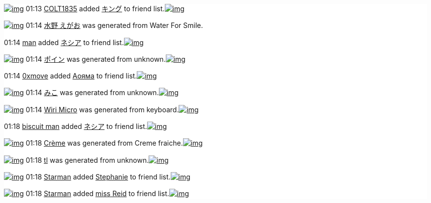 [![img](http://img21.imageshack.us/img21/9855/3d1y.jpg)](http://www.barcodekanojo.com/user/353250/COLT1835) 01:13 [COLT1835](http://www.barcodekanojo.com/user/353250/COLT1835) added [キング](http://www.barcodekanojo.com/kanojo/1914284/%E3%82%AD%E3%83%B3%E3%82%B0) to friend list.[![img](http://img600.imageshack.us/img600/7452/e0ym.png)](http://www.barcodekanojo.com/kanojo/1914284/%E3%82%AD%E3%83%B3%E3%82%B0) 

[![img](http://img32.imageshack.us/img32/9496/dbgq.png)](http://www.barcodekanojo.com/kanojo/2617626/%E6%B0%B4%E9%87%8E%20%E3%81%88%E3%81%8C%E3%81%8A) 01:14 [水野 えがお](http://www.barcodekanojo.com/kanojo/2617626/%E6%B0%B4%E9%87%8E%20%E3%81%88%E3%81%8C%E3%81%8A) was generated from Water For Smile.

01:14 [ man](http://www.barcodekanojo.com/user/416405/%20man) added [ネシア](http://www.barcodekanojo.com/kanojo/293032/%E3%83%8D%E3%82%B7%E3%82%A2) to friend list.[![img](http://img802.imageshack.us/img802/7726/pjhi.png)](http://www.barcodekanojo.com/kanojo/293032/%E3%83%8D%E3%82%B7%E3%82%A2) 

[![img](http://img209.imageshack.us/img209/6123/j24w.png)](http://www.barcodekanojo.com/kanojo/2617627/%E3%83%9D%E3%82%A4%E3%83%B3) 01:14 [ポイン](http://www.barcodekanojo.com/kanojo/2617627/%E3%83%9D%E3%82%A4%E3%83%B3) was generated from unknown.[![img](http://img547.imageshack.us/img547/7306/wn7k.jpg)](http://www.barcodekanojo.com/product_images/barcode/5107427/1384186428/unknown.jpg) 

01:14 [0xmove](http://www.barcodekanojo.com/user/405400/0xmove) added [Аояма](http://www.barcodekanojo.com/kanojo/2512632/%D0%90%D0%BE%D1%8F%D0%BC%D0%B0) to friend list.[![img](http://img809.imageshack.us/img809/9186/dh1u.png)](http://www.barcodekanojo.com/kanojo/2512632/%D0%90%D0%BE%D1%8F%D0%BC%D0%B0) 

[![img](http://img14.imageshack.us/img14/256/rjfs.png)](http://www.barcodekanojo.com/kanojo/2617628/%E3%81%BF%E3%81%93) 01:14 [みこ](http://www.barcodekanojo.com/kanojo/2617628/%E3%81%BF%E3%81%93) was generated from unknown.[![img](http://img401.imageshack.us/img401/7799/621p.jpg)](http://www.barcodekanojo.com/product_images/barcode/5107429/1384186476/unknown.jpg) 

[![img](http://img802.imageshack.us/img802/9428/k5l4.png)](http://www.barcodekanojo.com/kanojo/2617629/Wiri%20Micro) 01:14 [Wiri Micro](http://www.barcodekanojo.com/kanojo/2617629/Wiri%20Micro) was generated from keyboard.[![img](http://img96.imageshack.us/img96/7291/jhu3.jpg)](http://www.barcodekanojo.com/product_images/barcode/5107430/1384186490/keyboard.jpg) 

01:18 [biscuit man](http://www.barcodekanojo.com/user/416407/biscuit%20man) added [ネシア](http://www.barcodekanojo.com/kanojo/293032/%E3%83%8D%E3%82%B7%E3%82%A2) to friend list.[![img](http://img10.imageshack.us/img10/9199/wid3.png)](http://www.barcodekanojo.com/kanojo/293032/%E3%83%8D%E3%82%B7%E3%82%A2) 

[![img](http://img856.imageshack.us/img856/1051/ijys.png)](http://www.barcodekanojo.com/kanojo/2617634/Cr%C3%A8me) 01:18 [Crème](http://www.barcodekanojo.com/kanojo/2617634/Cr%C3%A8me) was generated from Creme fraiche.[![img](http://img854.imageshack.us/img854/104/6vpx.jpg)](http://www.barcodekanojo.com/product_images/barcode/5107438/1384186658/Creme%20fraiche.jpg) 

[![img](http://img191.imageshack.us/img191/302/qwgt.png)](http://www.barcodekanojo.com/kanojo/2617635/tl) 01:18 [tl](http://www.barcodekanojo.com/kanojo/2617635/tl) was generated from unknown.[![img](http://img845.imageshack.us/img845/8109/wvxb.jpg)](http://www.barcodekanojo.com/product_images/barcode/5107439/1384186659/unknown.jpg) 

[![img](http://img443.imageshack.us/img443/2411/cga4.jpg)](http://www.barcodekanojo.com/user/382146/Starman) 01:18 [Starman](http://www.barcodekanojo.com/user/382146/Starman) added [Stephanie](http://www.barcodekanojo.com/kanojo/2515134/Stephanie) to friend list.[![img](http://img41.imageshack.us/img41/7038/o35b.png)](http://www.barcodekanojo.com/kanojo/2515134/Stephanie) 

[![img](http://img203.imageshack.us/img203/1046/mwj1.jpg)](http://www.barcodekanojo.com/user/382146/Starman) 01:18 [Starman](http://www.barcodekanojo.com/user/382146/Starman) added [miss Reid](http://www.barcodekanojo.com/kanojo/2427284/miss%20Reid) to friend list.[![img](http://img41.imageshack.us/img41/196/s6jx.png)](http://www.barcodekanojo.com/kanojo/2427284/miss%20Reid) 
